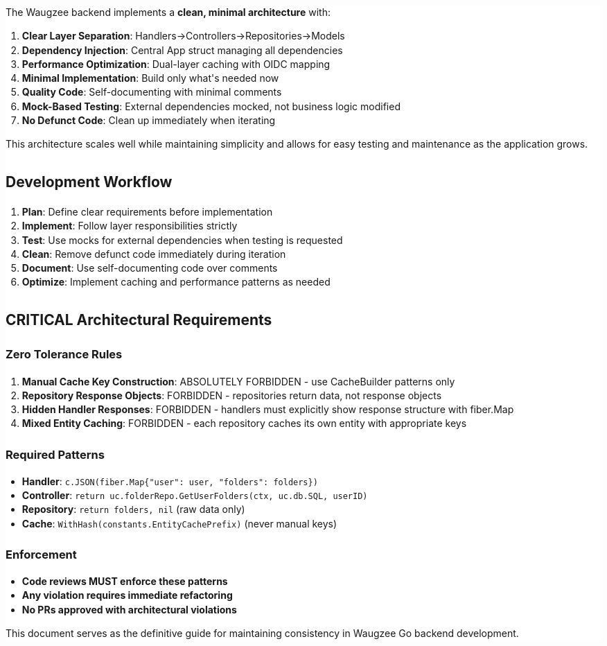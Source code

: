 The Waugzee backend implements a **clean, minimal architecture** with:

1. **Clear Layer Separation**: Handlers→Controllers→Repositories→Models
2. **Dependency Injection**: Central App struct managing all dependencies
3. **Performance Optimization**: Dual-layer caching with OIDC mapping
4. **Minimal Implementation**: Build only what's needed now
5. **Quality Code**: Self-documenting with minimal comments
6. **Mock-Based Testing**: External dependencies mocked, not business logic modified
7. **No Defunct Code**: Clean up immediately when iterating

This architecture scales well while maintaining simplicity and allows for easy testing and maintenance as the application grows.

## Development Workflow

1. **Plan**: Define clear requirements before implementation
2. **Implement**: Follow layer responsibilities strictly
3. **Test**: Use mocks for external dependencies when testing is requested
4. **Clean**: Remove defunct code immediately during iteration
5. **Document**: Use self-documenting code over comments
6. **Optimize**: Implement caching and performance patterns as needed

## CRITICAL Architectural Requirements

### Zero Tolerance Rules

1. **Manual Cache Key Construction**: ABSOLUTELY FORBIDDEN - use CacheBuilder patterns only
2. **Repository Response Objects**: FORBIDDEN - repositories return data, not response objects
3. **Hidden Handler Responses**: FORBIDDEN - handlers must explicitly show response structure with fiber.Map
4. **Mixed Entity Caching**: FORBIDDEN - each repository caches its own entity with appropriate keys

### Required Patterns

- **Handler**: `c.JSON(fiber.Map{"user": user, "folders": folders})`
- **Controller**: `return uc.folderRepo.GetUserFolders(ctx, uc.db.SQL, userID)`
- **Repository**: `return folders, nil` (raw data only)
- **Cache**: `WithHash(constants.EntityCachePrefix)` (never manual keys)

### Enforcement

- **Code reviews MUST enforce these patterns**
- **Any violation requires immediate refactoring**
- **No PRs approved with architectural violations**

This document serves as the definitive guide for maintaining consistency in Waugzee Go backend development.